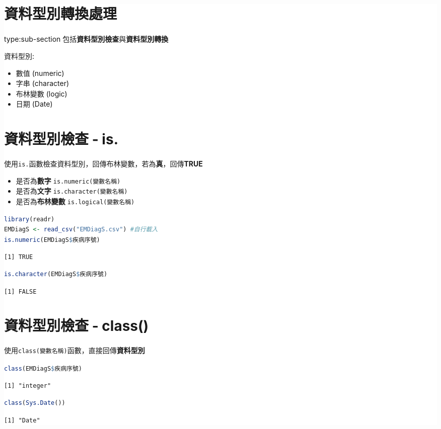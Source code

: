

資料型別轉換處理
====================================
type:sub-section 
包括**資料型別檢查**與**資料型別轉換**

資料型別:

- 數值 (numeric)
- 字串 (character)
- 布林變數 (logic)
- 日期 (Date)


資料型別檢查 - is.
====================================
使用`is.`函數檢查資料型別，回傳布林變數，若為**真**，回傳**TRUE**

- 是否為**數字** `is.numeric(變數名稱)`
- 是否為**文字** `is.character(變數名稱)`
- 是否為**布林變數** `is.logical(變數名稱)`


```r
library(readr)
EMDiagS <- read_csv("EMDiagS.csv") #自行載入
is.numeric(EMDiagS$疾病序號)
```

```
[1] TRUE
```

```r
is.character(EMDiagS$疾病序號)
```

```
[1] FALSE
```

資料型別檢查 - class()
====================================
使用`class(變數名稱)`函數，直接回傳**資料型別**

```r
class(EMDiagS$疾病序號)
```

```
[1] "integer"
```

```r
class(Sys.Date())
```

```
[1] "Date"
```
